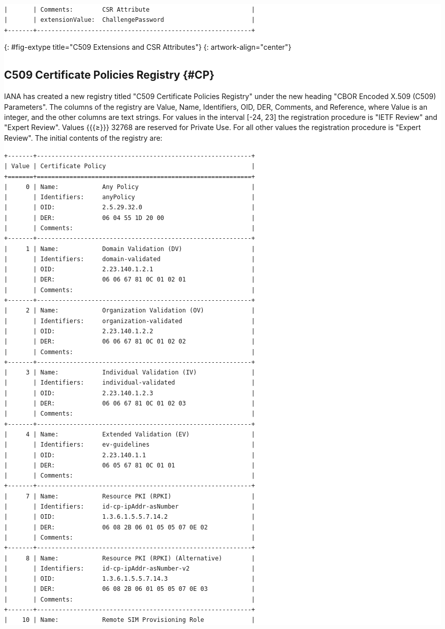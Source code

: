 ~~~~~~~~~~~ aasvg
|       | Comments:        CSR Attribute                            |
|       | extensionValue:  ChallengePassword                        |
+-------+-----------------------------------------------------------+
~~~~~~~~~~~
{: #fig-extype title="C509 Extensions and CSR Attributes"}
{: artwork-align="center"}

## C509 Certificate Policies Registry {#CP}

IANA has created a new registry titled "C509 Certificate Policies Registry" under the new heading "CBOR Encoded X.509 (C509) Parameters". The columns of the registry are Value, Name, Identifiers, OID, DER, Comments, and Reference, where Value is an integer, and the other columns are text strings. For values in the interval \[-24, 23\] the registration procedure is "IETF Review" and "Expert Review". Values {{{≥}}} 32768 are reserved for Private Use. For all other values the registration procedure is "Expert Review". The initial contents of the registry are:

~~~~~~~~~~~ aasvg
+-------+-----------------------------------------------------------+
| Value | Certificate Policy                                        |
+=======+===========================================================+
|     0 | Name:            Any Policy                               |
|       | Identifiers:     anyPolicy                                |
|       | OID:             2.5.29.32.0                              |
|       | DER:             06 04 55 1D 20 00                        |
|       | Comments:                                                 |
+-------+-----------------------------------------------------------+
|     1 | Name:            Domain Validation (DV)                   |
|       | Identifiers:     domain-validated                         |
|       | OID:             2.23.140.1.2.1                           |
|       | DER:             06 06 67 81 0C 01 02 01                  |
|       | Comments:                                                 |
+-------+-----------------------------------------------------------+
|     2 | Name:            Organization Validation (OV)             |
|       | Identifiers:     organization-validated                   |
|       | OID:             2.23.140.1.2.2                           |
|       | DER:             06 06 67 81 0C 01 02 02                  |
|       | Comments:                                                 |
+-------+-----------------------------------------------------------+
|     3 | Name:            Individual Validation (IV)               |
|       | Identifiers:     individual-validated                     |
|       | OID:             2.23.140.1.2.3                           |
|       | DER:             06 06 67 81 0C 01 02 03                  |
|       | Comments:                                                 |
+-------+-----------------------------------------------------------+
|     4 | Name:            Extended Validation (EV)                 |
|       | Identifiers:     ev-guidelines                            |
|       | OID:             2.23.140.1.1                             |
|       | DER:             06 05 67 81 0C 01 01                     |
|       | Comments:                                                 |
+-------+-----------------------------------------------------------+
|     7 | Name:            Resource PKI (RPKI)                      |
|       | Identifiers:     id-cp-ipAddr-asNumber                    |
|       | OID:             1.3.6.1.5.5.7.14.2                       |
|       | DER:             06 08 2B 06 01 05 05 07 0E 02            |
|       | Comments:                                                 |
+-------+-----------------------------------------------------------+
|     8 | Name:            Resource PKI (RPKI) (Alternative)        |
|       | Identifiers:     id-cp-ipAddr-asNumber-v2                 |
|       | OID:             1.3.6.1.5.5.7.14.3                       |
|       | DER:             06 08 2B 06 01 05 05 07 0E 03            |
|       | Comments:                                                 |
+-------+-----------------------------------------------------------+
|    10 | Name:            Remote SIM Provisioning Role             |
~~~~~~~~~~~